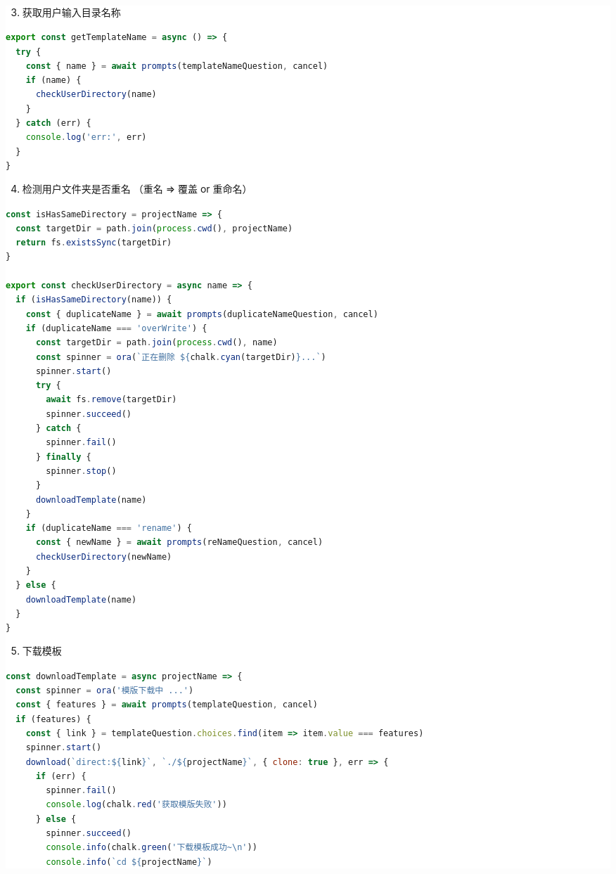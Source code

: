 3. 获取用户输入目录名称

```javascript
export const getTemplateName = async () => {
  try {
    const { name } = await prompts(templateNameQuestion, cancel)
    if (name) {
      checkUserDirectory(name)
    }
  } catch (err) {
    console.log('err:', err)
  }
}
```

4. 检测用户文件夹是否重名 （重名 => 覆盖 or 重命名）

```javascript
const isHasSameDirectory = projectName => {
  const targetDir = path.join(process.cwd(), projectName)
  return fs.existsSync(targetDir)
}

export const checkUserDirectory = async name => {
  if (isHasSameDirectory(name)) {
    const { duplicateName } = await prompts(duplicateNameQuestion, cancel)
    if (duplicateName === 'overWrite') {
      const targetDir = path.join(process.cwd(), name)
      const spinner = ora(`正在删除 ${chalk.cyan(targetDir)}...`)
      spinner.start()
      try {
        await fs.remove(targetDir)
        spinner.succeed()
      } catch {
        spinner.fail()
      } finally {
        spinner.stop()
      }
      downloadTemplate(name)
    }
    if (duplicateName === 'rename') {
      const { newName } = await prompts(reNameQuestion, cancel)
      checkUserDirectory(newName)
    }
  } else {
    downloadTemplate(name)
  }
}
```

5. 下载模板

```javascript
const downloadTemplate = async projectName => {
  const spinner = ora('模版下载中 ...')
  const { features } = await prompts(templateQuestion, cancel)
  if (features) {
    const { link } = templateQuestion.choices.find(item => item.value === features)
    spinner.start()
    download(`direct:${link}`, `./${projectName}`, { clone: true }, err => {
      if (err) {
        spinner.fail()
        console.log(chalk.red('获取模版失败'))
      } else {
        spinner.succeed()
        console.info(chalk.green('下载模板成功~\n'))
        console.info(`cd ${projectName}`)
```